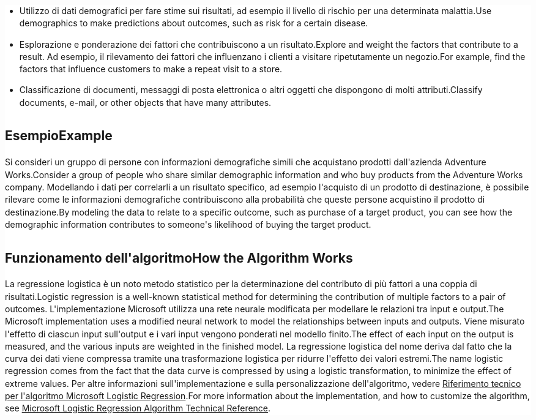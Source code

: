 -   <span data-ttu-id="19b02-108">Utilizzo di dati demografici per fare stime sui risultati, ad esempio il livello di rischio per una determinata malattia.</span><span class="sxs-lookup"><span data-stu-id="19b02-108">Use demographics to make predictions about outcomes, such as risk for a certain disease.</span></span>  
  
-   <span data-ttu-id="19b02-109">Esplorazione e ponderazione dei fattori che contribuiscono a un risultato.</span><span class="sxs-lookup"><span data-stu-id="19b02-109">Explore and weight the factors that contribute to a result.</span></span> <span data-ttu-id="19b02-110">Ad esempio, il rilevamento dei fattori che influenzano i clienti a visitare ripetutamente un negozio.</span><span class="sxs-lookup"><span data-stu-id="19b02-110">For example, find the factors that influence customers to make a repeat visit to a store.</span></span>  
  
-   <span data-ttu-id="19b02-111">Classificazione di documenti, messaggi di posta elettronica o altri oggetti che dispongono di molti attributi.</span><span class="sxs-lookup"><span data-stu-id="19b02-111">Classify documents, e-mail, or other objects that have many attributes.</span></span>  
  
## <a name="example"></a><span data-ttu-id="19b02-112">Esempio</span><span class="sxs-lookup"><span data-stu-id="19b02-112">Example</span></span>  
 <span data-ttu-id="19b02-113">Si consideri un gruppo di persone con informazioni demografiche simili che acquistano prodotti dall'azienda Adventure Works.</span><span class="sxs-lookup"><span data-stu-id="19b02-113">Consider a group of people who share similar demographic information and who buy products from the Adventure Works company.</span></span> <span data-ttu-id="19b02-114">Modellando i dati per correlarli a un risultato specifico, ad esempio l'acquisto di un prodotto di destinazione, è possibile rilevare come le informazioni demografiche contribuiscono alla probabilità che queste persone acquistino il prodotto di destinazione.</span><span class="sxs-lookup"><span data-stu-id="19b02-114">By modeling the data to relate to a specific outcome, such as purchase of a target product, you can see how the demographic information contributes to someone's likelihood of buying the target product.</span></span>  
  
## <a name="how-the-algorithm-works"></a><span data-ttu-id="19b02-115">Funzionamento dell'algoritmo</span><span class="sxs-lookup"><span data-stu-id="19b02-115">How the Algorithm Works</span></span>  
 <span data-ttu-id="19b02-116">La regressione logistica è un noto metodo statistico per la determinazione del contributo di più fattori a una coppia di risultati.</span><span class="sxs-lookup"><span data-stu-id="19b02-116">Logistic regression is a well-known statistical method for determining the contribution of multiple factors to a pair of outcomes.</span></span> <span data-ttu-id="19b02-117">L'implementazione Microsoft utilizza una rete neurale modificata per modellare le relazioni tra input e output.</span><span class="sxs-lookup"><span data-stu-id="19b02-117">The Microsoft implementation uses a modified neural network to model the relationships between inputs and outputs.</span></span> <span data-ttu-id="19b02-118">Viene misurato l'effetto di ciascun input sull'output e i vari input vengono ponderati nel modello finito.</span><span class="sxs-lookup"><span data-stu-id="19b02-118">The effect of each input on the output is measured, and the various inputs are weighted in the finished model.</span></span> <span data-ttu-id="19b02-119">La regressione logistica del nome deriva dal fatto che la curva dei dati viene compressa tramite una trasformazione logistica per ridurre l'effetto dei valori estremi.</span><span class="sxs-lookup"><span data-stu-id="19b02-119">The name logistic regression comes from the fact that the data curve is compressed by using a logistic transformation, to minimize the effect of extreme values.</span></span> <span data-ttu-id="19b02-120">Per altre informazioni sull'implementazione e sulla personalizzazione dell'algoritmo, vedere [Riferimento tecnico per l'algoritmo Microsoft Logistic Regression](microsoft-logistic-regression-algorithm-technical-reference.md).</span><span class="sxs-lookup"><span data-stu-id="19b02-120">For more information about the implementation, and how to customize the algorithm, see [Microsoft Logistic Regression Algorithm Technical Reference](microsoft-logistic-regression-algorithm-technical-reference.md).</span></span>  
  